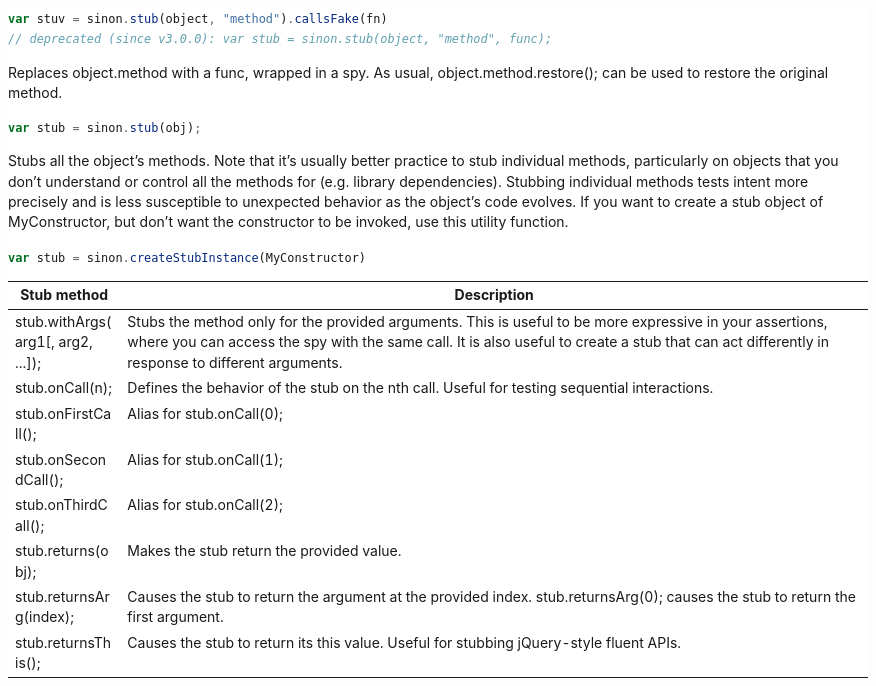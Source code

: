 ```js
var stuv = sinon.stub(object, "method").callsFake(fn)
// deprecated (since v3.0.0): var stub = sinon.stub(object, "method", func);
```

Replaces object.method with a func, wrapped in a spy. As usual, object.method.restore(); can be used to restore the original method.

```js
var stub = sinon.stub(obj);
```

Stubs all the object’s methods. Note that it’s usually better practice to stub individual methods, particularly on objects that you don’t understand or control all the methods for (e.g. library dependencies). Stubbing individual methods tests intent more precisely and is less susceptible to unexpected behavior as the object’s code evolves.
    If you want to create a stub object of MyConstructor, but don’t want the constructor to be invoked, use this utility function.

``` js
var stub = sinon.createStubInstance(MyConstructor)
```

<table>
    <thead>
        <tr>
            <th>Stub method</th>
            <th>Description</th>
        </tr>
    </thead>

<tbody>
        <tr>
            <td>stub.withArgs(arg1[, arg2, ...]);</td>
            <td>Stubs the method only for the provided arguments. This is useful to be more expressive in your assertions, where you can access the spy with the same call. It is also useful to create a stub that can act differently in response to different arguments.</td>
        </tr>
    <tr>
        <td>stub.onCall(n);</td>
        <td>Defines the behavior of the stub on the nth call. Useful for testing sequential interactions.</td>
    </tr>
    <tr>
        <td>stub.onFirstCall();</td>
        <td>Alias for stub.onCall(0);</td>
    </tr>
    <tr>
        <td>stub.onSecondCall();</td>
        <td>Alias for stub.onCall(1);</td>
    </tr>
    <tr>
        <td>stub.onThirdCall();</td>
        <td>Alias for stub.onCall(2);</td>
    </tr>
    <tr>
        <td>stub.returns(obj);</td>
        <td>Makes the stub return the provided value.</td>
    </tr>
    <tr>
        <td>stub.returnsArg(index);</td>
        <td>Causes the stub to return the argument at the provided index. stub.returnsArg(0); causes the stub to return the first argument.</td>
    </tr>
    <tr>
        <td>stub.returnsThis();</td>
        <td>Causes the stub to return its this value. Useful for stubbing jQuery-style fluent APIs.</td>